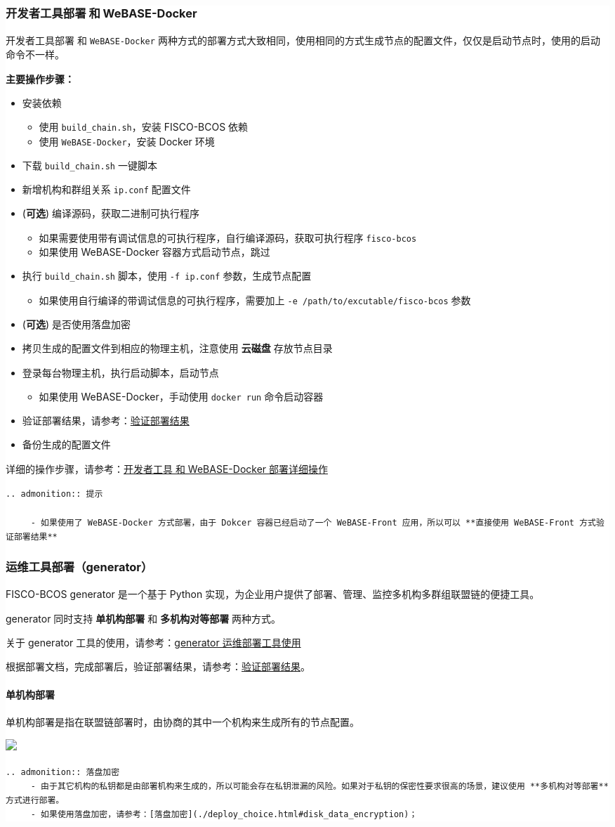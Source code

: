 
### 开发者工具部署 和 WeBASE-Docker

开发者工具部署 和 `WeBASE-Docker` 两种方式的部署方式大致相同，使用相同的方式生成节点的配置文件，仅仅是启动节点时，使用的启动命令不一样。

**主要操作步骤：**
* 安装依赖
    * 使用 `build_chain.sh`，安装 FISCO-BCOS 依赖
    * 使用 `WeBASE-Docker`，安装 Docker 环境
    
* 下载 `build_chain.sh` 一键脚本
* 新增机构和群组关系 `ip.conf` 配置文件
* (**可选**) 编译源码，获取二进制可执行程序
    * 如果需要使用带有调试信息的可执行程序，自行编译源码，获取可执行程序 `fisco-bcos`
    * 如果使用 WeBASE-Docker 容器方式启动节点，跳过
* 执行 `build_chain.sh` 脚本，使用 `-f ip.conf` 参数，生成节点配置
    * 如果使用自行编译的带调试信息的可执行程序，需要加上 `-e /path/to/excutable/fisco-bcos` 参数
* (**可选**) 是否使用落盘加密
* 拷贝生成的配置文件到相应的物理主机，注意使用 **云磁盘** 存放节点目录
* 登录每台物理主机，执行启动脚本，启动节点
    * 如果使用 WeBASE-Docker，手动使用 `docker run` 命令启动容器
* 验证部署结果，请参考：[验证部署结果](#verify_deploy_result)
* 备份生成的配置文件

详细的操作步骤，请参考：[开发者工具 和 WeBASE-Docker 部署详细操作](../appendix/deploy_for_env.html#build_chain_webase_docker_deploy)

```eval_rst
.. admonition:: 提示

     - 如果使用了 WeBASE-Docker 方式部署，由于 Dokcer 容器已经启动了一个 WeBASE-Front 应用，所以可以 **直接使用 WeBASE-Front 方式验证部署结果**
```

### 运维工具部署（generator）

FISCO-BCOS generator 是一个基于 Python 实现，为企业用户提供了部署、管理、监控多机构多群组联盟链的便捷工具。

generator 同时支持 **单机构部署** 和 **多机构对等部署** 两种方式。

关于 generator 工具的使用，请参考：[generator 运维部署工具使用](https://fisco-bcos-documentation.readthedocs.io/zh_CN/latest/docs/enterprise_tools/index.html)

根据部署文档，完成部署后，验证部署结果，请参考：[验证部署结果](#verify_deploy_result)。

#### 单机构部署
单机构部署是指在联盟链部署时，由协商的其中一个机构来生成所有的节点配置。

![](../../images/single-organization-deploy.png)


```eval_rst
.. admonition:: 落盘加密
     - 由于其它机构的私钥都是由部署机构来生成的，所以可能会存在私钥泄漏的风险。如果对于私钥的保密性要求很高的场景，建议使用 **多机构对等部署** 方式进行部署。
     - 如果使用落盘加密，请参考：[落盘加密](./deploy_choice.html#disk_data_encryption)；
```
